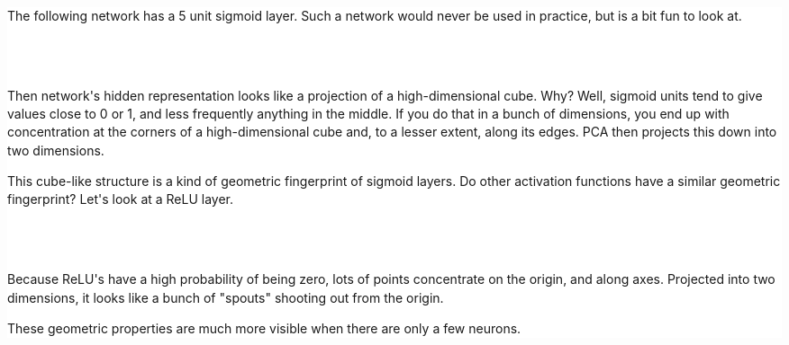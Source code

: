 The following network has a 5 unit sigmoid layer. Such a network would never be used in practice, but is a bit fun to look at.

<br>
<div id="mnist_net5_layers" style="width: 90%; margin-left:auto; margin-right:auto;"> </div>
<script type="text/javascript">
(function () {
  var test3 = new NetworkLayout("#mnist_net5_layers");
  test3.layers = [
      {n: 1.2*Math.log(784), label: "input", label2: "(784)"},
      {n: 1.2*Math.log(5), label: "hidden", label2: "(5 sigmoid)"},
      {n: 1.2*Math.log(10), label: "output", label2: "(softmax 10)", hide_rep: true}
    ];
  test3.render();
  test3.rep_divs[0].html("<img src=\"img/MNIST-PCA-raw.png\" style=\"width: 100%; margin: 0px;\"></img>")
  test3.rep_divs[1].html("<img src=\"img/MNIST-PCA-Sigmoid5.png\" style=\"width: 100%; margin: 0px;\"></img>")
})()
</script>
<br>

Then network's hidden representation looks like a projection of a high-dimensional cube. Why? Well, sigmoid units tend to give values close to 0 or 1, and less frequently anything in the middle. If you do that in a bunch of dimensions, you end up with concentration at the corners of a high-dimensional cube and, to a lesser extent, along its edges. PCA then projects this down into two dimensions.

This cube-like structure is a kind of geometric fingerprint of sigmoid layers. Do other activation functions have a similar geometric fingerprint? Let's look at a ReLU layer.

<br>
<div id="mnist_netR5_layers" style="width: 90%; margin-left:auto; margin-right:auto;"> </div>
<script type="text/javascript">
(function () {
  var test3 = new NetworkLayout("#mnist_netR5_layers");
  test3.layers = [
      {n: 1.2*Math.log(784), label: "input", label2: "(784)"},
      {n: 1.2*Math.log(5), label: "hidden", label2: "(5 ReLU)"},
      {n: 1.2*Math.log(10), label: "output", label2: "(softmax 10)", hide_rep: true}
    ];
  test3.render();
  test3.rep_divs[0].html("<img src=\"img/MNIST-PCA-raw.png\" style=\"width: 100%; margin: 0px;\"></img>")
  test3.rep_divs[1].html("<img src=\"img/MNIST-PCA-R5.png\" style=\"width: 100%; margin: 0px;\"></img>")
})()
</script>
<br>

Because ReLU's have a high probability of being zero, lots of points concentrate on the origin, and along axes. Projected into two dimensions, it looks like a bunch of "spouts" shooting out from the origin.

These geometric properties are much more visible when there are only a few neurons.



[Le & Mikolov (2014)]: http://arxiv.org/pdf/1405.4053.pdf
[bag of words]: http://en.wikipedia.org/wiki/Bag-of-words_model
[Sutskever *et al.* (2014)]: http://arxiv.org/pdf/1409.3215v1.pdf
[Long Short Term Memory]: http://en.wikipedia.org/wiki/Long_short_term_memory
[Maaten & Hinton (2008)]: http://jmlr.org/papers/volume9/vandermaaten08a/vandermaaten08a.pdf
[Cho *et al.* (2014)]: http://arxiv.org/pdf/1406.1078v1.pdf